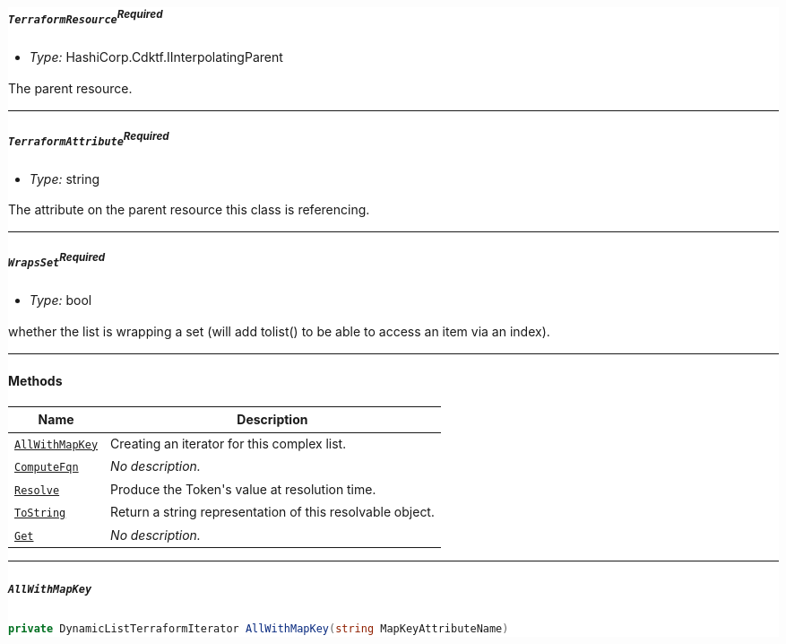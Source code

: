 
##### `TerraformResource`<sup>Required</sup> <a name="TerraformResource" id="rhizo-co-terraform-provider-oci.dataOciContainerenginePodShapes.DataOciContainerenginePodShapesPodShapesList.Initializer.parameter.terraformResource"></a>

- *Type:* HashiCorp.Cdktf.IInterpolatingParent

The parent resource.

---

##### `TerraformAttribute`<sup>Required</sup> <a name="TerraformAttribute" id="rhizo-co-terraform-provider-oci.dataOciContainerenginePodShapes.DataOciContainerenginePodShapesPodShapesList.Initializer.parameter.terraformAttribute"></a>

- *Type:* string

The attribute on the parent resource this class is referencing.

---

##### `WrapsSet`<sup>Required</sup> <a name="WrapsSet" id="rhizo-co-terraform-provider-oci.dataOciContainerenginePodShapes.DataOciContainerenginePodShapesPodShapesList.Initializer.parameter.wrapsSet"></a>

- *Type:* bool

whether the list is wrapping a set (will add tolist() to be able to access an item via an index).

---

#### Methods <a name="Methods" id="Methods"></a>

| **Name** | **Description** |
| --- | --- |
| <code><a href="#rhizo-co-terraform-provider-oci.dataOciContainerenginePodShapes.DataOciContainerenginePodShapesPodShapesList.allWithMapKey">AllWithMapKey</a></code> | Creating an iterator for this complex list. |
| <code><a href="#rhizo-co-terraform-provider-oci.dataOciContainerenginePodShapes.DataOciContainerenginePodShapesPodShapesList.computeFqn">ComputeFqn</a></code> | *No description.* |
| <code><a href="#rhizo-co-terraform-provider-oci.dataOciContainerenginePodShapes.DataOciContainerenginePodShapesPodShapesList.resolve">Resolve</a></code> | Produce the Token's value at resolution time. |
| <code><a href="#rhizo-co-terraform-provider-oci.dataOciContainerenginePodShapes.DataOciContainerenginePodShapesPodShapesList.toString">ToString</a></code> | Return a string representation of this resolvable object. |
| <code><a href="#rhizo-co-terraform-provider-oci.dataOciContainerenginePodShapes.DataOciContainerenginePodShapesPodShapesList.get">Get</a></code> | *No description.* |

---

##### `AllWithMapKey` <a name="AllWithMapKey" id="rhizo-co-terraform-provider-oci.dataOciContainerenginePodShapes.DataOciContainerenginePodShapesPodShapesList.allWithMapKey"></a>

```csharp
private DynamicListTerraformIterator AllWithMapKey(string MapKeyAttributeName)
```
